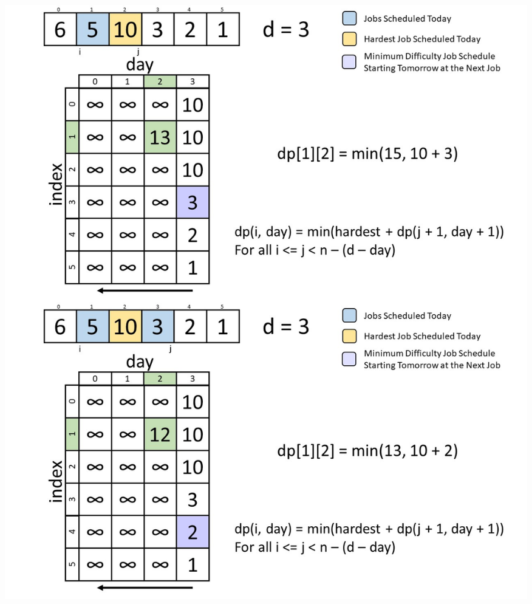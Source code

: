 ![img](Dynamic%20Programming.assets/25bef1b0-1bdf-4810-a9f2-b90ae60ecaa9.jpeg)
![img](Dynamic%20Programming.assets/18dfb9af-86c3-449e-bf44-a4f0a503d7c6.jpeg)